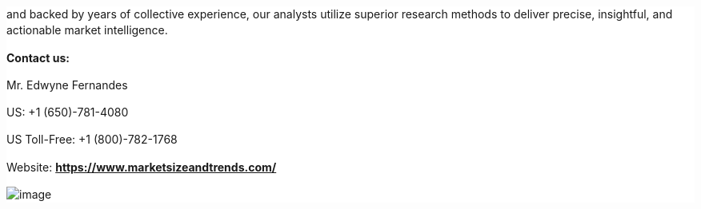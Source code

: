 and backed by years of collective experience, our analysts utilize superior research methods to deliver precise, insightful, and actionable market intelligence.</p><p><strong>Contact us:</strong></p><p>Mr. Edwyne Fernandes</p><p>US: +1 (650)-781-4080</p><p>US Toll-Free: +1 (800)-782-1768</p><p>Website: <strong><a href="https://www.marketsizeandtrends.com/">https://www.marketsizeandtrends.com/</a></strong></p>
![image](https://github.com/user-attachments/assets/1c0907cc-a378-4361-949e-cfc700a25c14)
